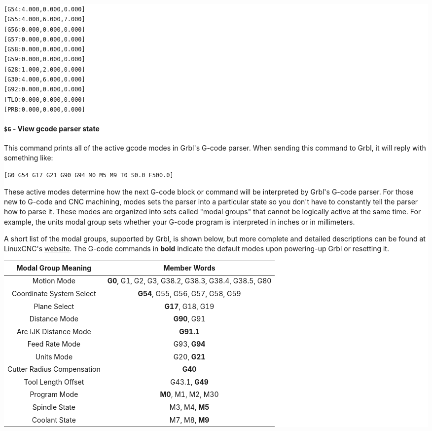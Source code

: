     [G54:4.000,0.000,0.000]
    [G55:4.000,6.000,7.000]
    [G56:0.000,0.000,0.000]
    [G57:0.000,0.000,0.000]
    [G58:0.000,0.000,0.000]
    [G59:0.000,0.000,0.000]
    [G28:1.000,2.000,0.000]
    [G30:4.000,6.000,0.000]
    [G92:0.000,0.000,0.000]
    [TLO:0.000,0.000,0.000]
    [PRB:0.000,0.000,0.000]

#### `$G` - View gcode parser state

This command prints all of the active gcode modes in Grbl's G-code parser. When sending this command to Grbl, it will reply with something like:


    [G0 G54 G17 G21 G90 G94 M0 M5 M9 T0 S0.0 F500.0]


These active modes determine how the next G-code block or command will be interpreted by Grbl's G-code parser. For those new to G-code and CNC machining, modes sets the parser into a particular state so you don't have to constantly tell the parser how to parse it. These modes are organized into sets called "modal groups" that cannot be logically active at the same time. For example, the units modal group sets whether your G-code program is interpreted in inches or in millimeters.

A short list of the modal groups, supported by Grbl, is shown below, but more complete and detailed descriptions can be found at LinuxCNC's [website](http://www.linuxcnc.org/docs/2.4/html/gcode_overview.html#sec:Modal-Groups). The G-code commands in **bold** indicate the default modes upon powering-up Grbl or resetting it.

|     Modal Group Meaning    |                     Member Words                    |
|:--------------------------:|:---------------------------------------------------:|
|         Motion Mode        | **G0**, G1, G2, G3, G38.2, G38.3, G38.4, G38.5, G80 |
|  Coordinate System Select  |           **G54**, G55, G56, G57, G58, G59          |
|        Plane Select        |                  **G17**, G18, G19                  |
|        Distance Mode       |                     **G90**, G91                    |
|    Arc IJK Distance Mode   |                      **G91.1**                      |
|       Feed Rate Mode       |                     G93, **G94**                    |
|         Units Mode         |                     G20, **G21**                    |
| Cutter Radius Compensation |                       **G40**                       |
|     Tool Length Offset     |                    G43.1, **G49**                   |
|        Program Mode        |                 **M0**, M1, M2, M30                 |
|        Spindle State       |                    M3, M4, **M5**                   |
|        Coolant State       |                    M7, M8, **M9**                   |
